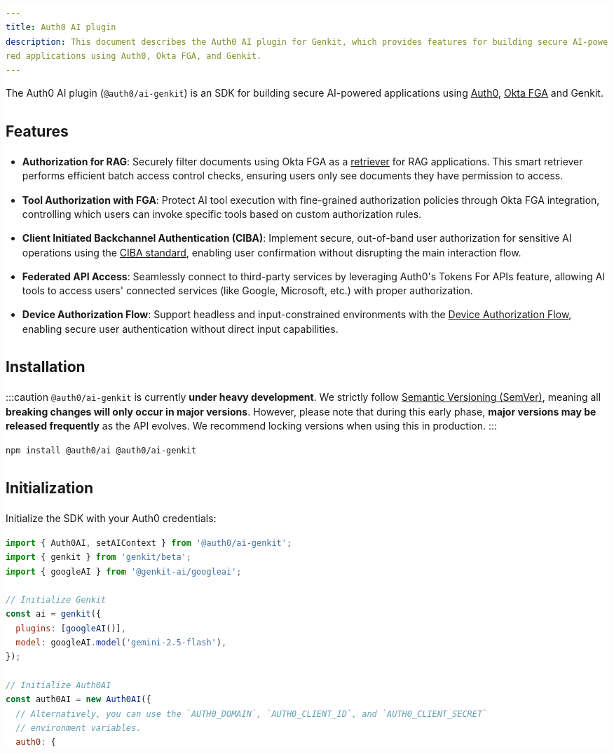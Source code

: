 ```yaml
---
title: Auth0 AI plugin
description: This document describes the Auth0 AI plugin for Genkit, which provides features for building secure AI-powered applications using Auth0, Okta FGA, and Genkit.
---
```


The Auth0 AI plugin (`@auth0/ai-genkit`) is an SDK for building secure AI-powered applications using [Auth0](https://www.auth0.ai/), [Okta FGA](https://docs.fga.dev/) and Genkit.

## Features

- **Authorization for RAG**: Securely filter documents using Okta FGA as a [retriever](https://js.langchain.com/docs/concepts/retrievers/) for RAG applications. This smart retriever performs efficient batch access control checks, ensuring users only see documents they have permission to access.

- **Tool Authorization with FGA**: Protect AI tool execution with fine-grained authorization policies through Okta FGA integration, controlling which users can invoke specific tools based on custom authorization rules.

- **Client Initiated Backchannel Authentication (CIBA)**: Implement secure, out-of-band user authorization for sensitive AI operations using the [CIBA standard](https://openid.net/specs/openid-client-initiated-backchannel-authentication-core-1_0.html), enabling user confirmation without disrupting the main interaction flow.

- **Federated API Access**: Seamlessly connect to third-party services by leveraging Auth0's Tokens For APIs feature, allowing AI tools to access users' connected services (like Google, Microsoft, etc.) with proper authorization.

- **Device Authorization Flow**: Support headless and input-constrained environments with the [Device Authorization Flow](https://auth0.com/docs/get-started/authentication-and-authorization-flow/device-authorization-flow), enabling secure user authentication without direct input capabilities.

## Installation

:::caution
`@auth0/ai-genkit` is currently **under heavy development**. We strictly follow [Semantic Versioning (SemVer)](https://semver.org/), meaning all **breaking changes will only occur in major versions**. However, please note that during this early phase, **major versions may be released frequently** as the API evolves. We recommend locking versions when using this in production.
:::

```bash
npm install @auth0/ai @auth0/ai-genkit
```

## Initialization

Initialize the SDK with your Auth0 credentials:

```javascript
import { Auth0AI, setAIContext } from '@auth0/ai-genkit';
import { genkit } from 'genkit/beta';
import { googleAI } from '@genkit-ai/googleai';

// Initialize Genkit
const ai = genkit({
  plugins: [googleAI()],
  model: googleAI.model('gemini-2.5-flash'),
});

// Initialize Auth0AI
const auth0AI = new Auth0AI({
  // Alternatively, you can use the `AUTH0_DOMAIN`, `AUTH0_CLIENT_ID`, and `AUTH0_CLIENT_SECRET`
  // environment variables.
  auth0: {
```